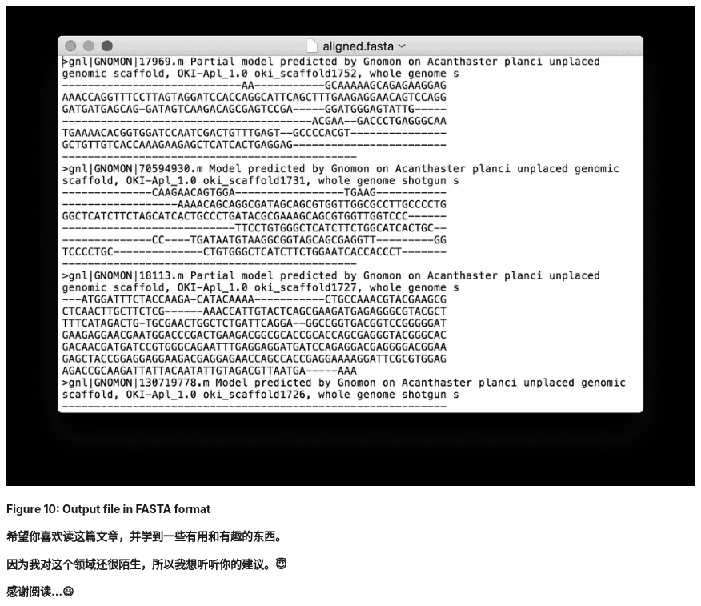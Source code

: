 **![](img/609e1590fb90c19cf452a6302dbe0f3a.png)**

**Figure 10: Output file in FASTA format**

**希望你喜欢读这篇文章，并学到一些有用和有趣的东西。**

**因为我对这个领域还很陌生，所以我想听听你的建议。😇**

**感谢阅读…😃**